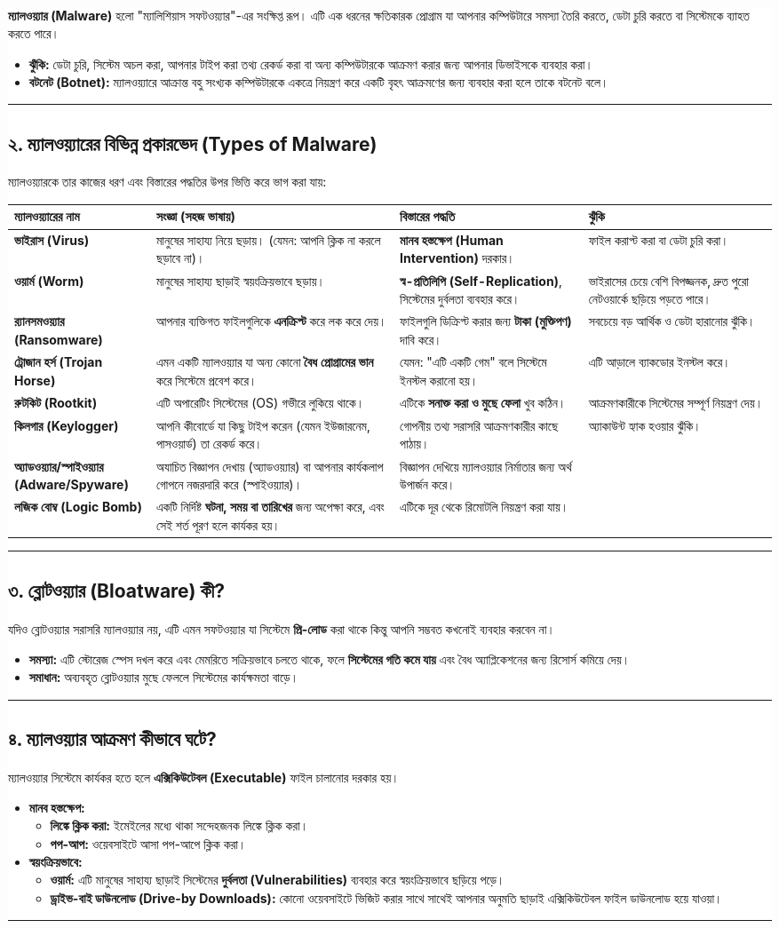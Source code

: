 **ম্যালওয়্যার (Malware)** হলো "ম্যালিশিয়াস সফটওয়্যার"-এর সংক্ষিপ্ত রূপ। এটি এক ধরনের ক্ষতিকারক প্রোগ্রাম যা আপনার কম্পিউটারে সমস্যা তৈরি করতে, ডেটা চুরি করতে বা সিস্টেমকে ব্যাহত করতে পারে।

* **ঝুঁকি:** ডেটা চুরি, সিস্টেম অচল করা, আপনার টাইপ করা তথ্য রেকর্ড করা বা অন্য কম্পিউটারকে আক্রমণ করার জন্য আপনার ডিভাইসকে ব্যবহার করা।
* **বটনেট (Botnet):** ম্যালওয়্যারে আক্রান্ত বহু সংখ্যক কম্পিউটারকে একত্রে নিয়ন্ত্রণ করে একটি বৃহৎ আক্রমণের জন্য ব্যবহার করা হলে তাকে বটনেট বলে।

---

## ২. ম্যালওয়্যারের বিভিন্ন প্রকারভেদ (Types of Malware)

ম্যালওয়্যারকে তার কাজের ধরণ এবং বিস্তারের পদ্ধতির উপর ভিত্তি করে ভাগ করা যায়:

| ম্যালওয়্যারের নাম | সংজ্ঞা (সহজ ভাষায়) | বিস্তারের পদ্ধতি | ঝুঁকি |
| :--- | :--- | :--- | :--- |
| **ভাইরাস (Virus)** | মানুষের সাহায্য নিয়ে ছড়ায়। (যেমন: আপনি ক্লিক না করলে ছড়াবে না)। | **মানব হস্তক্ষেপ (Human Intervention)** দরকার। | ফাইল করাপ্ট করা বা ডেটা চুরি করা। |
| **ওয়ার্ম (Worm)** | মানুষের সাহায্য ছাড়াই স্বয়ংক্রিয়ভাবে ছড়ায়। | **স্ব-প্রতিলিপি (Self-Replication)**, সিস্টেমের দুর্বলতা ব্যবহার করে। | ভাইরাসের চেয়ে বেশি বিপজ্জনক, দ্রুত পুরো নেটওয়ার্কে ছড়িয়ে পড়তে পারে। |
| **র‍্যানসমওয়্যার (Ransomware)** | আপনার ব্যক্তিগত ফাইলগুলিকে **এনক্রিপ্ট** করে লক করে দেয়। | ফাইলগুলি ডিক্রিপ্ট করার জন্য **টাকা (মুক্তিপণ)** দাবি করে। | সবচেয়ে বড় আর্থিক ও ডেটা হারানোর ঝুঁকি। |
| **ট্রোজান হর্স (Trojan Horse)** | এমন একটি ম্যালওয়্যার যা অন্য কোনো **বৈধ প্রোগ্রামের ভান** করে সিস্টেমে প্রবেশ করে। | যেমন: "এটি একটি গেম" বলে সিস্টেমে ইনস্টল করানো হয়। | এটি আড়ালে ব্যাকডোর ইনস্টল করে। |
| **রুটকিট (Rootkit)** | এটি অপারেটিং সিস্টেমের (OS) গভীরে লুকিয়ে থাকে। | এটিকে **সনাক্ত করা ও মুছে ফেলা** খুব কঠিন। | আক্রমণকারীকে সিস্টেমের সম্পূর্ণ নিয়ন্ত্রণ দেয়। |
| **কিলগার (Keylogger)** | আপনি কীবোর্ডে যা কিছু টাইপ করেন (যেমন ইউজারনেম, পাসওয়ার্ড) তা রেকর্ড করে। | গোপনীয় তথ্য সরাসরি আক্রমণকারীর কাছে পাঠায়। | অ্যাকাউন্ট হ্যাক হওয়ার ঝুঁকি। |
| **অ্যাডওয়্যার/স্পাইওয়্যার (Adware/Spyware)** | অযাচিত বিজ্ঞাপন দেখায় (অ্যাডওয়্যার) বা আপনার কার্যকলাপ গোপনে নজরদারি করে (স্পাইওয়্যার)। | বিজ্ঞাপন দেখিয়ে ম্যালওয়্যার নির্মাতার জন্য অর্থ উপার্জন করে। |
| **লজিক বোম্ব (Logic Bomb)** | একটি নির্দিষ্ট **ঘটনা, সময় বা তারিখের** জন্য অপেক্ষা করে, এবং সেই শর্ত পূরণ হলে কার্যকর হয়। | এটিকে দূর থেকে রিমোটলি নিয়ন্ত্রণ করা যায়। |

---

## ৩. ব্লোটওয়্যার (Bloatware) কী?

যদিও ব্লোটওয়্যার সরাসরি ম্যালওয়্যার নয়, এটি এমন সফটওয়্যার যা সিস্টেমে **প্রি-লোড** করা থাকে কিন্তু আপনি সম্ভবত কখনোই ব্যবহার করবেন না।

* **সমস্যা:** এটি স্টোরেজ স্পেস দখল করে এবং মেমরিতে সক্রিয়ভাবে চলতে থাকে, ফলে **সিস্টেমের গতি কমে যায়** এবং বৈধ অ্যাপ্লিকেশনের জন্য রিসোর্স কমিয়ে দেয়।
* **সমাধান:** অব্যবহৃত ব্লোটওয়্যার মুছে ফেললে সিস্টেমের কার্যক্ষমতা বাড়ে।

---

## ৪. ম্যালওয়্যার আক্রমণ কীভাবে ঘটে?

ম্যালওয়্যার সিস্টেমে কার্যকর হতে হলে **এক্সিকিউটেবল (Executable)** ফাইল চালানোর দরকার হয়।

* **মানব হস্তক্ষেপ:**
    * **লিঙ্কে ক্লিক করা:** ইমেইলের মধ্যে থাকা সন্দেহজনক লিঙ্কে ক্লিক করা।
    * **পপ-আপ:** ওয়েবসাইটে আসা পপ-আপে ক্লিক করা।
* **স্বয়ংক্রিয়ভাবে:**
    * **ওয়ার্ম:** এটি মানুষের সাহায্য ছাড়াই সিস্টেমের **দুর্বলতা (Vulnerabilities)** ব্যবহার করে স্বয়ংক্রিয়ভাবে ছড়িয়ে পড়ে।
    * **ড্রাইভ-বাই ডাউনলোড (Drive-by Downloads):** কোনো ওয়েবসাইটে ভিজিট করার সাথে সাথেই আপনার অনুমতি ছাড়াই এক্সিকিউটেবল ফাইল ডাউনলোড হয়ে যাওয়া।

---